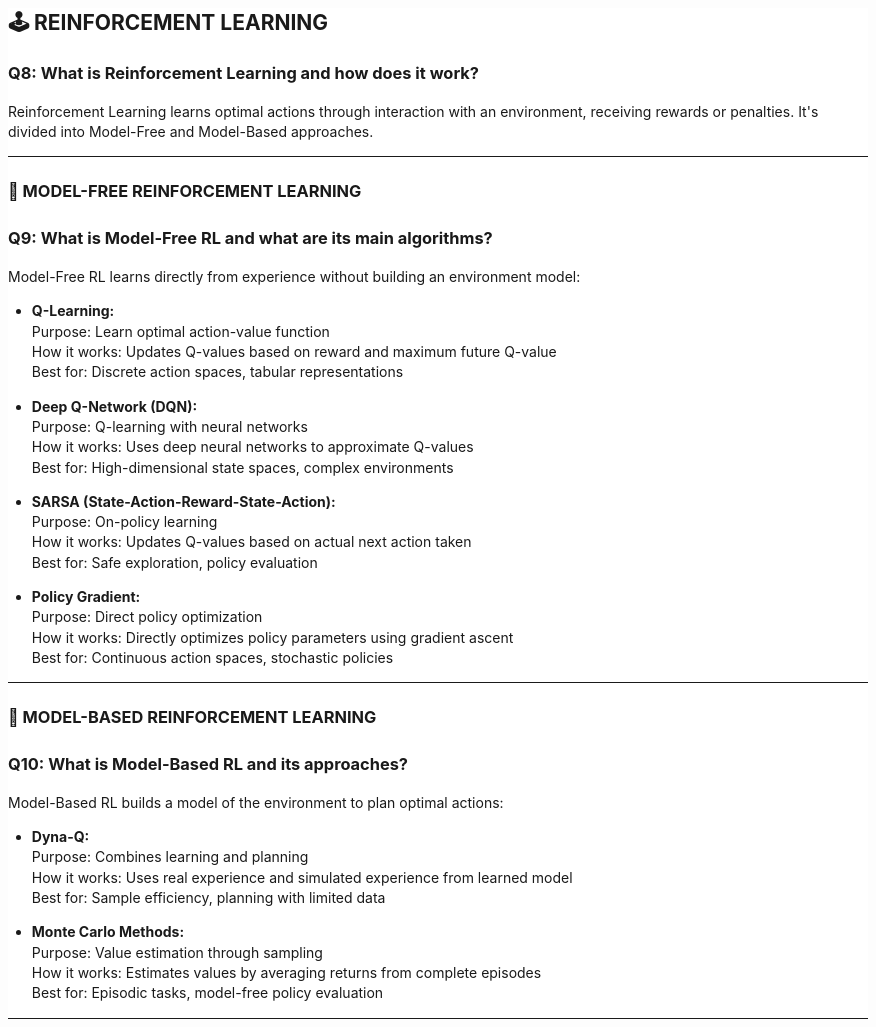 
## 🕹️ REINFORCEMENT LEARNING

### **Q8: What is Reinforcement Learning and how does it work?**
Reinforcement Learning learns optimal actions through interaction with an environment, receiving rewards or penalties. It's divided into Model-Free and Model-Based approaches.

---

### 🧾 MODEL-FREE REINFORCEMENT LEARNING

### **Q9: What is Model-Free RL and what are its main algorithms?**
Model-Free RL learns directly from experience without building an environment model:

- **Q-Learning:**  
  Purpose: Learn optimal action-value function  
  How it works: Updates Q-values based on reward and maximum future Q-value  
  Best for: Discrete action spaces, tabular representations  

- **Deep Q-Network (DQN):**  
  Purpose: Q-learning with neural networks  
  How it works: Uses deep neural networks to approximate Q-values  
  Best for: High-dimensional state spaces, complex environments  

- **SARSA (State-Action-Reward-State-Action):**  
  Purpose: On-policy learning  
  How it works: Updates Q-values based on actual next action taken  
  Best for: Safe exploration, policy evaluation  

- **Policy Gradient:**  
  Purpose: Direct policy optimization  
  How it works: Directly optimizes policy parameters using gradient ascent  
  Best for: Continuous action spaces, stochastic policies  

---

### 🧠 MODEL-BASED REINFORCEMENT LEARNING

### **Q10: What is Model-Based RL and its approaches?**
Model-Based RL builds a model of the environment to plan optimal actions:

- **Dyna-Q:**  
  Purpose: Combines learning and planning  
  How it works: Uses real experience and simulated experience from learned model  
  Best for: Sample efficiency, planning with limited data  

- **Monte Carlo Methods:**  
  Purpose: Value estimation through sampling  
  How it works: Estimates values by averaging returns from complete episodes  
  Best for: Episodic tasks, model-free policy evaluation  

---